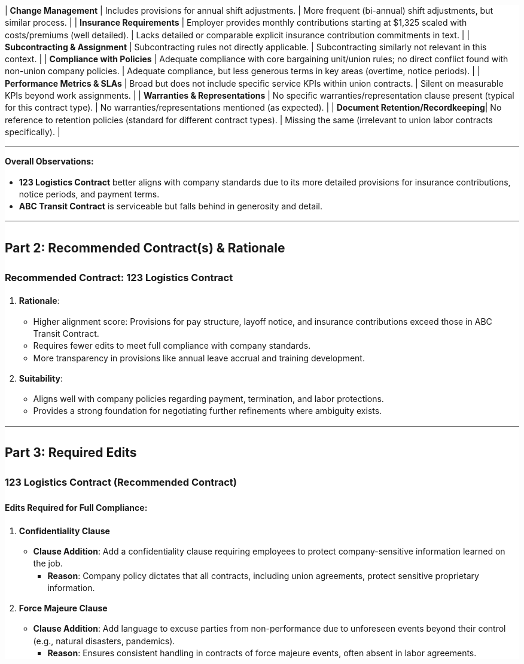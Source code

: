 | **Change Management**             | Includes provisions for annual shift adjustments.                                                                                                                                           | More frequent (bi-annual) shift adjustments, but similar process.                                                  |
| **Insurance Requirements**        | Employer provides monthly contributions starting at $1,325 scaled with costs/premiums (well detailed).                                                                                      | Lacks detailed or comparable explicit insurance contribution commitments in text.                                   |
| **Subcontracting & Assignment**   | Subcontracting rules not directly applicable.                                                                                                                                                 | Subcontracting similarly not relevant in this context.                                                             |
| **Compliance with Policies**      | Adequate compliance with core bargaining unit/union rules; no direct conflict found with non-union company policies.                                                                         | Adequate compliance, but less generous terms in key areas (overtime, notice periods).                              |
| **Performance Metrics & SLAs**    | Broad but does not include specific service KPIs within union contracts.                                                                                                                     | Silent on measurable KPIs beyond work assignments.                                                                 |
| **Warranties & Representations**  | No specific warranties/representation clause present (typical for this contract type).                                                                                                       | No warranties/representations mentioned (as expected).                                                             |
| **Document Retention/Recordkeeping**| No reference to retention policies (standard for different contract types).                                                                                                                 | Missing the same (irrelevant to union labor contracts specifically).                                               |

---

**Overall Observations:**
- **123 Logistics Contract** better aligns with company standards due to its more detailed provisions for insurance contributions, notice periods, and payment terms.
- **ABC Transit Contract** is serviceable but falls behind in generosity and detail.

---

## **Part 2: Recommended Contract(s) & Rationale**

### **Recommended Contract**: **123 Logistics Contract**
1. **Rationale**:
   - Higher alignment score: Provisions for pay structure, layoff notice, and insurance contributions exceed those in ABC Transit Contract.
   - Requires fewer edits to meet full compliance with company standards.
   - More transparency in provisions like annual leave accrual and training development.

2. **Suitability**:
   - Aligns well with company policies regarding payment, termination, and labor protections.
   - Provides a strong foundation for negotiating further refinements where ambiguity exists.

---

## **Part 3: Required Edits**

### **123 Logistics Contract** (Recommended Contract)
#### Edits Required for Full Compliance:
1. **Confidentiality Clause**  
   - **Clause Addition**: Add a confidentiality clause requiring employees to protect company-sensitive information learned on the job.  
     - **Reason**: Company policy dictates that all contracts, including union agreements, protect sensitive proprietary information.

2. **Force Majeure Clause**  
   - **Clause Addition**: Add language to excuse parties from non-performance due to unforeseen events beyond their control (e.g., natural disasters, pandemics).  
     - **Reason**: Ensures consistent handling in contracts of force majeure events, often absent in labor agreements.
